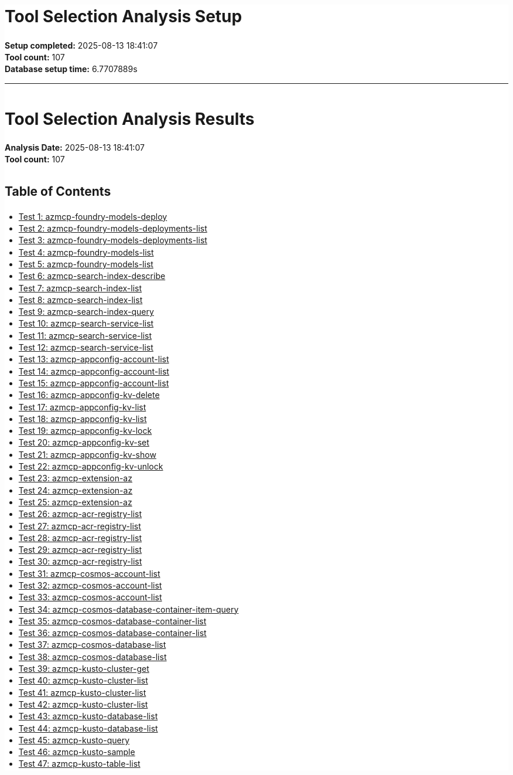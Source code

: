 # Tool Selection Analysis Setup

**Setup completed:** 2025-08-13 18:41:07  
**Tool count:** 107  
**Database setup time:** 6.7707889s  

---

# Tool Selection Analysis Results

**Analysis Date:** 2025-08-13 18:41:07  
**Tool count:** 107  

## Table of Contents

- [Test 1: azmcp-foundry-models-deploy](#test-1)
- [Test 2: azmcp-foundry-models-deployments-list](#test-2)
- [Test 3: azmcp-foundry-models-deployments-list](#test-3)
- [Test 4: azmcp-foundry-models-list](#test-4)
- [Test 5: azmcp-foundry-models-list](#test-5)
- [Test 6: azmcp-search-index-describe](#test-6)
- [Test 7: azmcp-search-index-list](#test-7)
- [Test 8: azmcp-search-index-list](#test-8)
- [Test 9: azmcp-search-index-query](#test-9)
- [Test 10: azmcp-search-service-list](#test-10)
- [Test 11: azmcp-search-service-list](#test-11)
- [Test 12: azmcp-search-service-list](#test-12)
- [Test 13: azmcp-appconfig-account-list](#test-13)
- [Test 14: azmcp-appconfig-account-list](#test-14)
- [Test 15: azmcp-appconfig-account-list](#test-15)
- [Test 16: azmcp-appconfig-kv-delete](#test-16)
- [Test 17: azmcp-appconfig-kv-list](#test-17)
- [Test 18: azmcp-appconfig-kv-list](#test-18)
- [Test 19: azmcp-appconfig-kv-lock](#test-19)
- [Test 20: azmcp-appconfig-kv-set](#test-20)
- [Test 21: azmcp-appconfig-kv-show](#test-21)
- [Test 22: azmcp-appconfig-kv-unlock](#test-22)
- [Test 23: azmcp-extension-az](#test-23)
- [Test 24: azmcp-extension-az](#test-24)
- [Test 25: azmcp-extension-az](#test-25)
- [Test 26: azmcp-acr-registry-list](#test-26)
- [Test 27: azmcp-acr-registry-list](#test-27)
- [Test 28: azmcp-acr-registry-list](#test-28)
- [Test 29: azmcp-acr-registry-list](#test-29)
- [Test 30: azmcp-acr-registry-list](#test-30)
- [Test 31: azmcp-cosmos-account-list](#test-31)
- [Test 32: azmcp-cosmos-account-list](#test-32)
- [Test 33: azmcp-cosmos-account-list](#test-33)
- [Test 34: azmcp-cosmos-database-container-item-query](#test-34)
- [Test 35: azmcp-cosmos-database-container-list](#test-35)
- [Test 36: azmcp-cosmos-database-container-list](#test-36)
- [Test 37: azmcp-cosmos-database-list](#test-37)
- [Test 38: azmcp-cosmos-database-list](#test-38)
- [Test 39: azmcp-kusto-cluster-get](#test-39)
- [Test 40: azmcp-kusto-cluster-list](#test-40)
- [Test 41: azmcp-kusto-cluster-list](#test-41)
- [Test 42: azmcp-kusto-cluster-list](#test-42)
- [Test 43: azmcp-kusto-database-list](#test-43)
- [Test 44: azmcp-kusto-database-list](#test-44)
- [Test 45: azmcp-kusto-query](#test-45)
- [Test 46: azmcp-kusto-sample](#test-46)
- [Test 47: azmcp-kusto-table-list](#test-47)